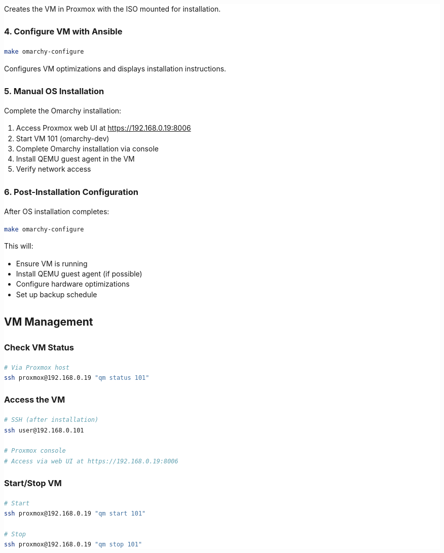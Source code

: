 Creates the VM in Proxmox with the ISO mounted for installation.

### 4. Configure VM with Ansible

```bash
make omarchy-configure
```

Configures VM optimizations and displays installation instructions.

### 5. Manual OS Installation

Complete the Omarchy installation:
1. Access Proxmox web UI at https://192.168.0.19:8006
2. Start VM 101 (omarchy-dev)
3. Complete Omarchy installation via console
4. Install QEMU guest agent in the VM
5. Verify network access

### 6. Post-Installation Configuration

After OS installation completes:

```bash
make omarchy-configure
```

This will:
- Ensure VM is running
- Install QEMU guest agent (if possible)
- Configure hardware optimizations
- Set up backup schedule

## VM Management

### Check VM Status

```bash
# Via Proxmox host
ssh proxmox@192.168.0.19 "qm status 101"
```

### Access the VM

```bash
# SSH (after installation)
ssh user@192.168.0.101

# Proxmox console
# Access via web UI at https://192.168.0.19:8006
```

### Start/Stop VM

```bash
# Start
ssh proxmox@192.168.0.19 "qm start 101"

# Stop
ssh proxmox@192.168.0.19 "qm stop 101"
```
